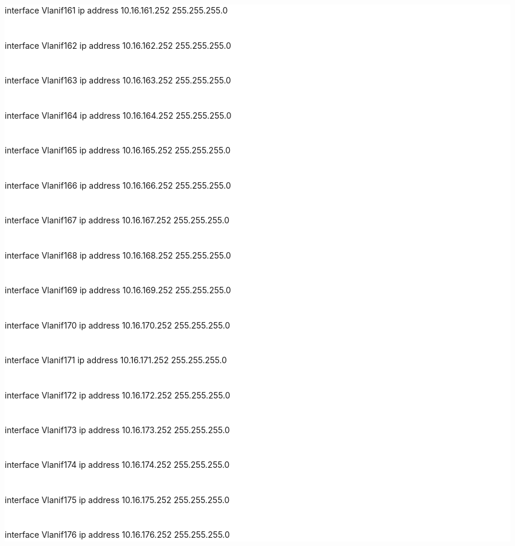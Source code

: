 #
#
interface Vlanif161
 ip address 10.16.161.252 255.255.255.0
#
#
interface Vlanif162
 ip address 10.16.162.252 255.255.255.0
#
#
interface Vlanif163
 ip address 10.16.163.252 255.255.255.0
#
#
interface Vlanif164
 ip address 10.16.164.252 255.255.255.0
#
#
interface Vlanif165
 ip address 10.16.165.252 255.255.255.0
#
#
interface Vlanif166
 ip address 10.16.166.252 255.255.255.0
#
#
interface Vlanif167
 ip address 10.16.167.252 255.255.255.0
#
#
interface Vlanif168
 ip address 10.16.168.252 255.255.255.0
#
#
interface Vlanif169
 ip address 10.16.169.252 255.255.255.0
#
#
interface Vlanif170
 ip address 10.16.170.252 255.255.255.0
#
#
interface Vlanif171
 ip address 10.16.171.252 255.255.255.0
#
#
interface Vlanif172
 ip address 10.16.172.252 255.255.255.0
#
#
interface Vlanif173
 ip address 10.16.173.252 255.255.255.0
#
#
interface Vlanif174
 ip address 10.16.174.252 255.255.255.0
#
#
interface Vlanif175
 ip address 10.16.175.252 255.255.255.0
#
#
interface Vlanif176
 ip address 10.16.176.252 255.255.255.0